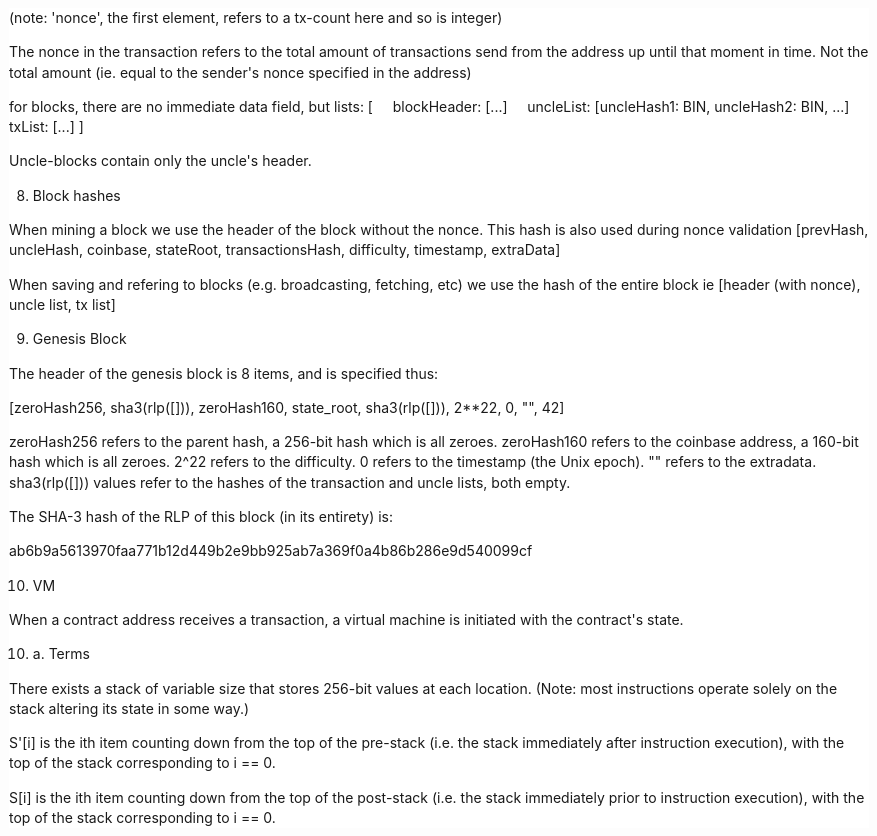 (note: 'nonce', the first element, refers to a tx-count here and so is integer)

The nonce in the transaction refers to the total amount of transactions send from the address up until that moment in time. Not the total amount (ie. equal to the sender's nonce specified in the address)

for blocks, there are no immediate data field, but lists:
[
    blockHeader: [...]
    uncleList: [uncleHash1: BIN, uncleHash2: BIN, ...]
    txList: [...]
]

Uncle-blocks contain only the uncle's header.


8. Block hashes

When mining a block we use the header of the block without the nonce. This hash is also used during nonce validation [prevHash, uncleHash, coinbase, stateRoot, transactionsHash, difficulty, timestamp, extraData]

When saving and refering to blocks (e.g. broadcasting, fetching, etc) we use the hash of the entire block ie [header (with nonce), uncle list, tx list]


9. Genesis Block

The header of the genesis block is 8 items, and is specified thus:

[zeroHash256, sha3(rlp([])), zeroHash160, state_root, sha3(rlp([])), 2**22, 0, "", 42]

zeroHash256 refers to the parent hash, a 256-bit hash which is all zeroes.
zeroHash160 refers to the coinbase address, a 160-bit hash which is all zeroes.
2^22 refers to the difficulty.
0 refers to the timestamp (the Unix epoch).
"" refers to the extradata.
sha3(rlp([])) values refer to the hashes of the transaction and uncle lists, both empty.

The SHA-3 hash of the RLP of this block (in its entirety) is:

ab6b9a5613970faa771b12d449b2e9bb925ab7a369f0a4b86b286e9d540099cf


10. VM

When a contract address receives a transaction, a virtual machine is initiated with the contract's state.

10. a. Terms

There exists a stack of variable size that stores 256-bit values at each location. (Note: most instructions operate solely on the stack altering its state in some way.)

S'[i] is the ith item counting down from the top of the pre-stack (i.e. the stack immediately after instruction execution), with the top of the stack corresponding to i == 0.

S[i] is the ith item counting down from the top of the post-stack (i.e. the stack immediately prior to instruction execution), with the top of the stack corresponding to i == 0.

